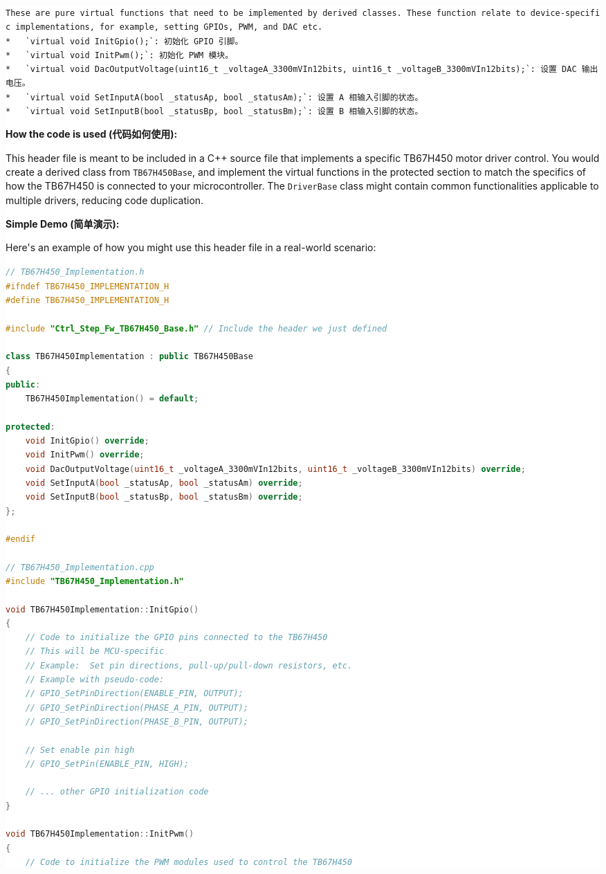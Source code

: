    These are pure virtual functions that need to be implemented by derived classes. These function relate to device-specific implementations, for example, setting GPIOs, PWM, and DAC etc.
    *   `virtual void InitGpio();`: 初始化 GPIO 引脚。
    *   `virtual void InitPwm();`: 初始化 PWM 模块。
    *   `virtual void DacOutputVoltage(uint16_t _voltageA_3300mVIn12bits, uint16_t _voltageB_3300mVIn12bits);`: 设置 DAC 输出电压。
    *   `virtual void SetInputA(bool _statusAp, bool _statusAm);`: 设置 A 相输入引脚的状态。
    *   `virtual void SetInputB(bool _statusBp, bool _statusBm);`: 设置 B 相输入引脚的状态。

**How the code is used (代码如何使用):**

This header file is meant to be included in a C++ source file that implements a specific TB67H450 motor driver control.  You would create a derived class from `TB67H450Base`, and implement the virtual functions in the protected section to match the specifics of how the TB67H450 is connected to your microcontroller. The `DriverBase` class might contain common functionalities applicable to multiple drivers, reducing code duplication.

**Simple Demo (简单演示):**

Here's an example of how you might use this header file in a real-world scenario:

```c++
// TB67H450_Implementation.h
#ifndef TB67H450_IMPLEMENTATION_H
#define TB67H450_IMPLEMENTATION_H

#include "Ctrl_Step_Fw_TB67H450_Base.h" // Include the header we just defined

class TB67H450Implementation : public TB67H450Base
{
public:
    TB67H450Implementation() = default;

protected:
    void InitGpio() override;
    void InitPwm() override;
    void DacOutputVoltage(uint16_t _voltageA_3300mVIn12bits, uint16_t _voltageB_3300mVIn12bits) override;
    void SetInputA(bool _statusAp, bool _statusAm) override;
    void SetInputB(bool _statusBp, bool _statusBm) override;
};

#endif

// TB67H450_Implementation.cpp
#include "TB67H450_Implementation.h"

void TB67H450Implementation::InitGpio()
{
    // Code to initialize the GPIO pins connected to the TB67H450
    // This will be MCU-specific
    // Example:  Set pin directions, pull-up/pull-down resistors, etc.
    // Example with pseudo-code:
    // GPIO_SetPinDirection(ENABLE_PIN, OUTPUT);
    // GPIO_SetPinDirection(PHASE_A_PIN, OUTPUT);
    // GPIO_SetPinDirection(PHASE_B_PIN, OUTPUT);

    // Set enable pin high
    // GPIO_SetPin(ENABLE_PIN, HIGH);

    // ... other GPIO initialization code
}

void TB67H450Implementation::InitPwm()
{
    // Code to initialize the PWM modules used to control the TB67H450
```